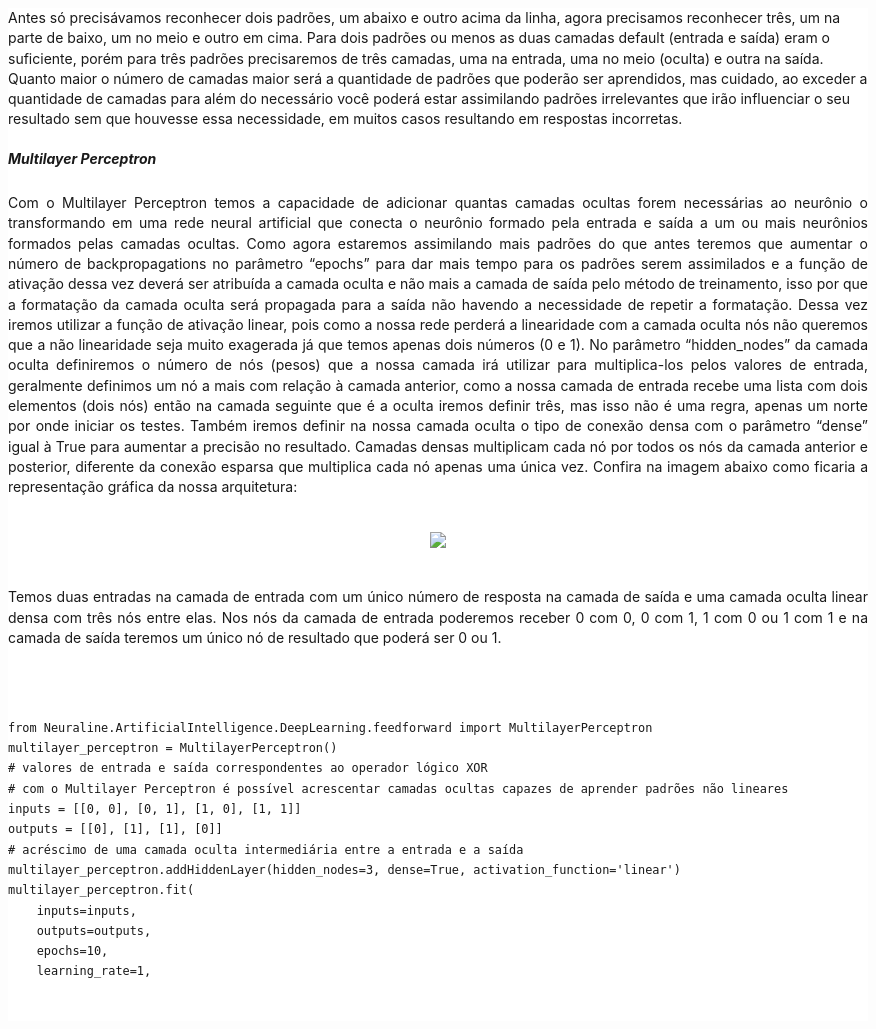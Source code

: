 Antes só precisávamos reconhecer dois padrões, um abaixo e outro acima da linha, agora precisamos reconhecer três, um na parte de baixo, um no meio e outro em cima. Para dois padrões ou menos as duas camadas default (entrada e saída) eram o suficiente, porém para três padrões precisaremos de três camadas, uma na entrada, uma no meio (oculta) e outra na saída. Quanto maior o número de camadas maior será a quantidade de padrões que poderão ser aprendidos, mas cuidado, ao exceder a quantidade de camadas para além do necessário você poderá estar assimilando padrões irrelevantes que irão influenciar o seu resultado sem que houvesse essa necessidade, em muitos casos resultando em respostas incorretas.
</p>
<h5>Multilayer Perceptron</h5>
<p align="justify">
Com o Multilayer Perceptron temos a capacidade de adicionar quantas camadas ocultas forem necessárias ao neurônio o transformando em uma rede neural artificial que conecta o neurônio formado pela entrada e saída a um ou mais neurônios formados pelas camadas ocultas. Como agora estaremos assimilando mais padrões do que antes teremos que aumentar o número de backpropagations no parâmetro “epochs” para dar mais tempo para os padrões serem assimilados e a função de ativação dessa vez deverá ser atribuída a camada oculta e não mais a camada de saída pelo método de treinamento, isso por que a formatação da camada oculta será propagada para a saída não havendo a necessidade de repetir a formatação. Dessa vez iremos utilizar a função de ativação linear, pois como a nossa rede perderá a linearidade com a camada oculta nós não queremos que a não linearidade seja muito exagerada já que temos apenas dois números (0 e 1). No parâmetro “hidden_nodes” da camada oculta definiremos o número de nós (pesos) que a nossa camada irá utilizar para multiplica-los pelos valores de entrada, geralmente definimos um nó a mais com relação à camada anterior, como a nossa camada de entrada recebe uma lista com dois elementos (dois nós) então na camada seguinte que é a oculta iremos definir três, mas isso não é uma regra, apenas um norte por onde iniciar os testes. Também iremos definir na nossa camada oculta o tipo de conexão densa com o parâmetro “dense” igual à True para aumentar a precisão no resultado. Camadas densas multiplicam cada nó por todos os nós da camada anterior e posterior, diferente da conexão esparsa que multiplica cada nó apenas uma única vez. Confira na imagem abaixo como ficaria a representação gráfica da nossa arquitetura:	
</p>
<br>
<div align="center"><img src="https://github.com/aiquantumneuro/redes_neurais_artificiais/blob/main/multilayer_perceptron.png"></div>
<br>
<p align="justify">
Temos duas entradas na camada de entrada com um único número de resposta na camada de saída e uma camada oculta linear densa com três nós entre elas. Nos nós da camada de entrada poderemos receber 0 com 0, 0 com 1, 1 com 0 ou 1 com 1 e na camada de saída teremos um único nó de resultado que poderá ser 0 ou 1.
</p>
<br>
<pre>
  <code>
from Neuraline.ArtificialIntelligence.DeepLearning.feedforward import MultilayerPerceptron
multilayer_perceptron = MultilayerPerceptron()
# valores de entrada e saída correspondentes ao operador lógico XOR
# com o Multilayer Perceptron é possível acrescentar camadas ocultas capazes de aprender padrões não lineares
inputs = [[0, 0], [0, 1], [1, 0], [1, 1]]
outputs = [[0], [1], [1], [0]]
# acréscimo de uma camada oculta intermediária entre a entrada e a saída
multilayer_perceptron.addHiddenLayer(hidden_nodes=3, dense=True, activation_function='linear')
multilayer_perceptron.fit(
	inputs=inputs,
	outputs=outputs,
	epochs=10,
	learning_rate=1,